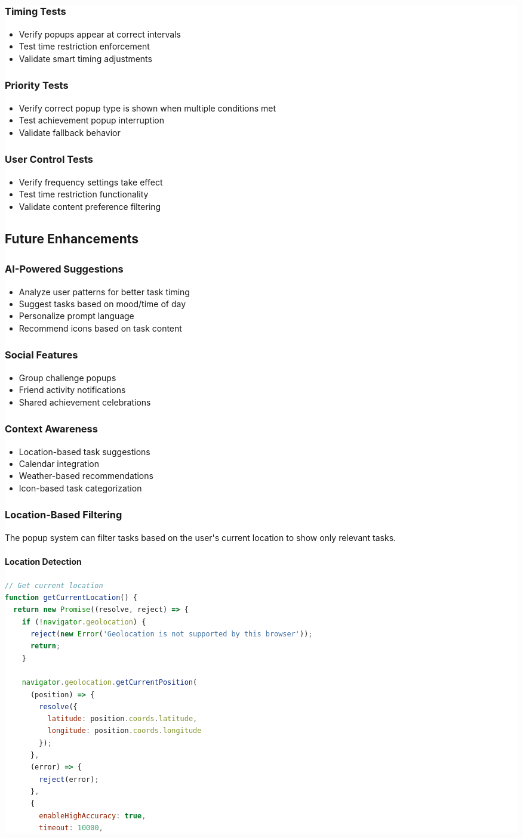 ### Timing Tests
- Verify popups appear at correct intervals
- Test time restriction enforcement
- Validate smart timing adjustments

### Priority Tests
- Verify correct popup type is shown when multiple conditions met
- Test achievement popup interruption
- Validate fallback behavior

### User Control Tests
- Verify frequency settings take effect
- Test time restriction functionality
- Validate content preference filtering

## Future Enhancements

### AI-Powered Suggestions
- Analyze user patterns for better task timing
- Suggest tasks based on mood/time of day
- Personalize prompt language
- Recommend icons based on task content

### Social Features
- Group challenge popups
- Friend activity notifications
- Shared achievement celebrations

### Context Awareness
- Location-based task suggestions
- Calendar integration
- Weather-based recommendations
- Icon-based task categorization

### Location-Based Filtering

The popup system can filter tasks based on the user's current location to show only relevant tasks.

#### Location Detection

```javascript
// Get current location
function getCurrentLocation() {
  return new Promise((resolve, reject) => {
    if (!navigator.geolocation) {
      reject(new Error('Geolocation is not supported by this browser'));
      return;
    }
    
    navigator.geolocation.getCurrentPosition(
      (position) => {
        resolve({
          latitude: position.coords.latitude,
          longitude: position.coords.longitude
        });
      },
      (error) => {
        reject(error);
      },
      {
        enableHighAccuracy: true,
        timeout: 10000,
```